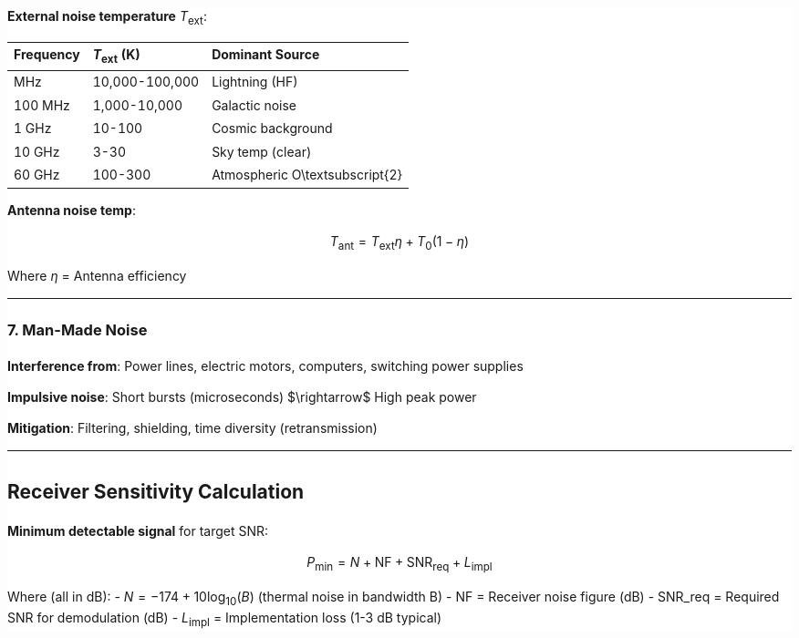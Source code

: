 **External noise temperature** $`T_{\text{ext}}`$:

| Frequency | $`T_{\text{ext}}`$ (K) | Dominant Source                |
|:----------|:-----------------------|:-------------------------------|
| MHz       | 10,000-100,000         | Lightning (HF)                 |
| 100 MHz   | 1,000-10,000           | Galactic noise                 |
| 1 GHz     | 10-100                 | Cosmic background              |
| 10 GHz    | 3-30                   | Sky temp (clear)               |
| 60 GHz    | 100-300                | Atmospheric O\textsubscript{2} |

**Antenna noise temp**:

``` math
T_{\text{ant}} = T_{\text{ext}} \eta + T_0 (1 - \eta)
```

Where $`\eta`$ = Antenna efficiency

<div class="center">

------------------------------------------------------------------------

</div>

### 7. Man-Made Noise

**Interference from**: Power lines, electric motors, computers,
switching power supplies

**Impulsive noise**: Short bursts (microseconds)
\$\rightarrow\$ High peak power

**Mitigation**: Filtering, shielding, time diversity
(retransmission)

<div class="center">

------------------------------------------------------------------------

</div>

## Receiver Sensitivity Calculation

**Minimum detectable signal** for target SNR:

``` math
P_{\text{min}} = N + \text{NF} + \text{SNR}_{\text{req}} + L_{\text{impl}}
```

Where (all in dB): - $`N = -174 + 10\log_{10}(B)`$ (thermal noise in
bandwidth B) - NF = Receiver noise figure (dB) - SNR_req = Required SNR
for demodulation (dB) - $`L_{\text{impl}}`$ = Implementation loss (1-3
dB typical)

<div class="center">
